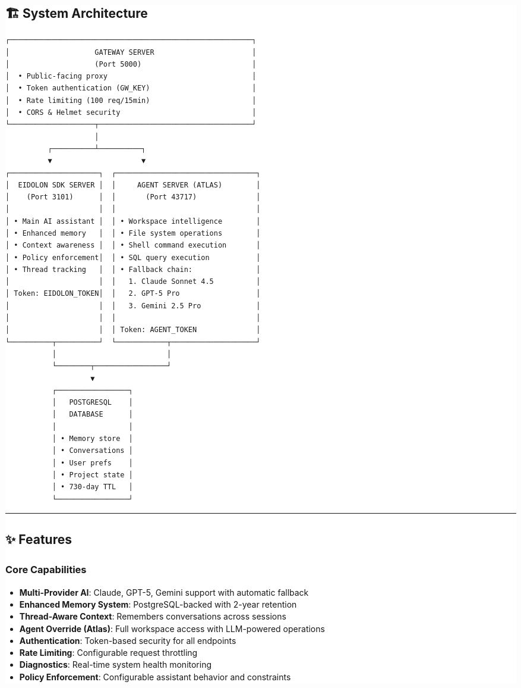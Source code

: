 ## 🏗️ System Architecture

```
┌─────────────────────────────────────────────────────────┐
│                    GATEWAY SERVER                       │
│                    (Port 5000)                          │
│  • Public-facing proxy                                  │
│  • Token authentication (GW_KEY)                        │
│  • Rate limiting (100 req/15min)                        │
│  • CORS & Helmet security                               │
└────────────────────┬────────────────────────────────────┘
                     │
          ┌──────────┴──────────┐
          ▼                     ▼
┌─────────────────────┐  ┌─────────────────────────────────┐
│  EIDOLON SDK SERVER │  │     AGENT SERVER (ATLAS)        │
│    (Port 3101)      │  │       (Port 43717)              │
│                     │  │                                 │
│ • Main AI assistant │  │ • Workspace intelligence        │
│ • Enhanced memory   │  │ • File system operations        │
│ • Context awareness │  │ • Shell command execution       │
│ • Policy enforcement│  │ • SQL query execution           │
│ • Thread tracking   │  │ • Fallback chain:               │
│                     │  │   1. Claude Sonnet 4.5          │
│ Token: EIDOLON_TOKEN│  │   2. GPT-5 Pro                  │
│                     │  │   3. Gemini 2.5 Pro             │
│                     │  │                                 │
│                     │  │ Token: AGENT_TOKEN              │
└──────────┬──────────┘  └────────────┬────────────────────┘
           │                          │
           └────────┬─────────────────┘
                    ▼
           ┌─────────────────┐
           │   POSTGRESQL    │
           │   DATABASE      │
           │                 │
           │ • Memory store  │
           │ • Conversations │
           │ • User prefs    │
           │ • Project state │
           │ • 730-day TTL   │
           └─────────────────┘
```

---

## ✨ Features

### Core Capabilities

- **Multi-Provider AI**: Claude, GPT-5, Gemini support with automatic fallback
- **Enhanced Memory System**: PostgreSQL-backed with 2-year retention
- **Thread-Aware Context**: Remembers conversations across sessions
- **Agent Override (Atlas)**: Full workspace access with LLM-powered operations
- **Authentication**: Token-based security for all endpoints
- **Rate Limiting**: Configurable request throttling
- **Diagnostics**: Real-time system health monitoring
- **Policy Enforcement**: Configurable assistant behavior and constraints

